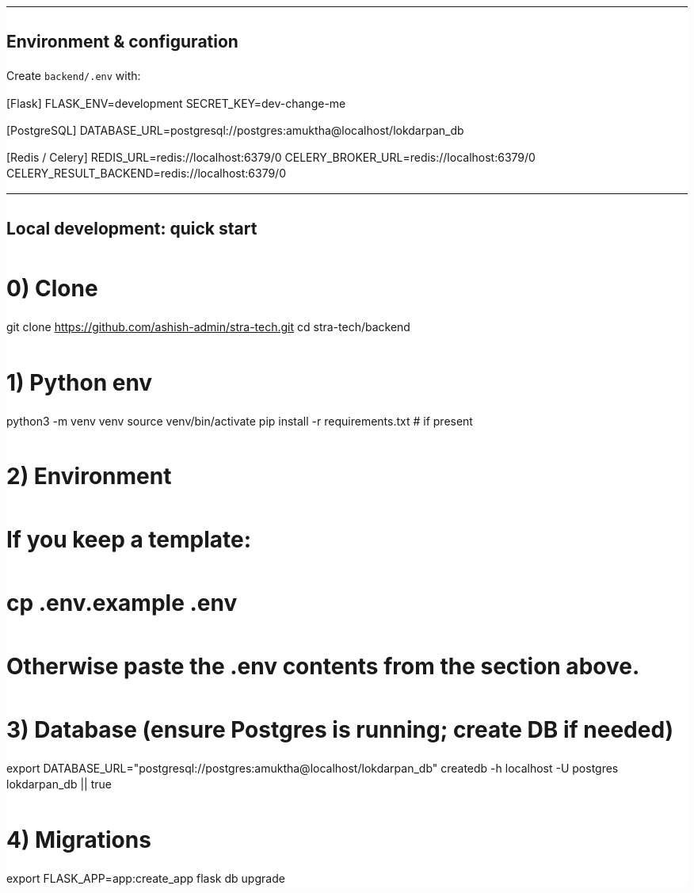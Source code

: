 ------------------------------------------------------------------

Environment & configuration
---------------------------
Create `backend/.env` with:

[Flask]
FLASK_ENV=development
SECRET_KEY=dev-change-me

[PostgreSQL]
DATABASE_URL=postgresql://postgres:amuktha@localhost/lokdarpan_db

[Redis / Celery]
REDIS_URL=redis://localhost:6379/0
CELERY_BROKER_URL=redis://localhost:6379/0
CELERY_RESULT_BACKEND=redis://localhost:6379/0

------------------------------------------------------------------

Local development: quick start
------------------------------
# 0) Clone
git clone https://github.com/ashish-admin/stra-tech.git
cd stra-tech/backend

# 1) Python env
python3 -m venv venv
source venv/bin/activate
pip install -r requirements.txt  # if present

# 2) Environment
# If you keep a template:
# cp .env.example .env
# Otherwise paste the .env contents from the section above.

# 3) Database (ensure Postgres is running; create DB if needed)
export DATABASE_URL="postgresql://postgres:amuktha@localhost/lokdarpan_db"
createdb -h localhost -U postgres lokdarpan_db || true

# 4) Migrations
export FLASK_APP=app:create_app
flask db upgrade
